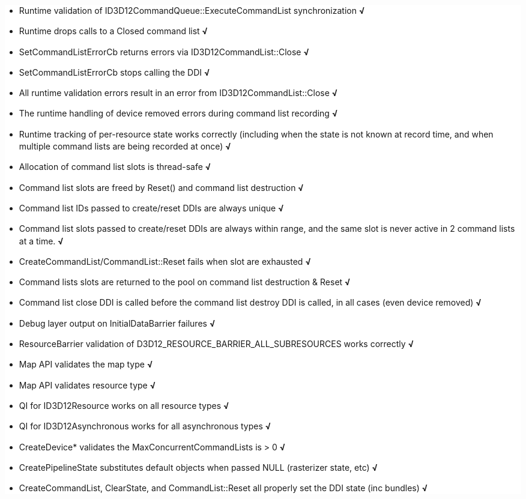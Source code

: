- Runtime validation of ID3D12CommandQueue::ExecuteCommandList
    synchronization **√**

- Runtime drops calls to a Closed command list **√**

- SetCommandListErrorCb returns errors via ID3D12CommandList::Close
    **√**

- SetCommandListErrorCb stops calling the DDI **√**

- All runtime validation errors result in an error from
    ID3D12CommandList::Close **√**

- The runtime handling of device removed errors during command list
    recording **√**

- Runtime tracking of per-resource state works correctly (including
    when the state is not known at record time, and when multiple
    command lists are being recorded at once) **√**

- Allocation of command list slots is thread-safe **√**

- Command list slots are freed by Reset() and command list destruction
    **√**

- Command list IDs passed to create/reset DDIs are always unique **√**

- Command list slots passed to create/reset DDIs are always within
    range, and the same slot is never active in 2 command lists at a
    time. **√**

- CreateCommandList/CommandList::Reset fails when slot are exhausted
    **√**

- Command lists slots are returned to the pool on command list
    destruction & Reset **√**

- Command list close DDI is called before the command list destroy DDI
    is called, in all cases (even device removed) **√**

- Debug layer output on InitialDataBarrier failures **√**

- ResourceBarrier validation of
    D3D12_RESOURCE_BARRIER_ALL_SUBRESOURCES works correctly **√**

- Map API validates the map type **√**

- Map API validates resource type **√**

- QI for ID3D12Resource works on all resource types **√**

- QI for ID3D12Asynchronous works for all asynchronous types **√**

- CreateDevice* validates the MaxConcurrentCommandLists is > 0 **√**

- CreatePipelineState substitutes default objects when passed NULL
    (rasterizer state, etc) **√**

- CreateCommandList, ClearState, and CommandList::Reset all properly
    set the DDI state (inc bundles) **√**
